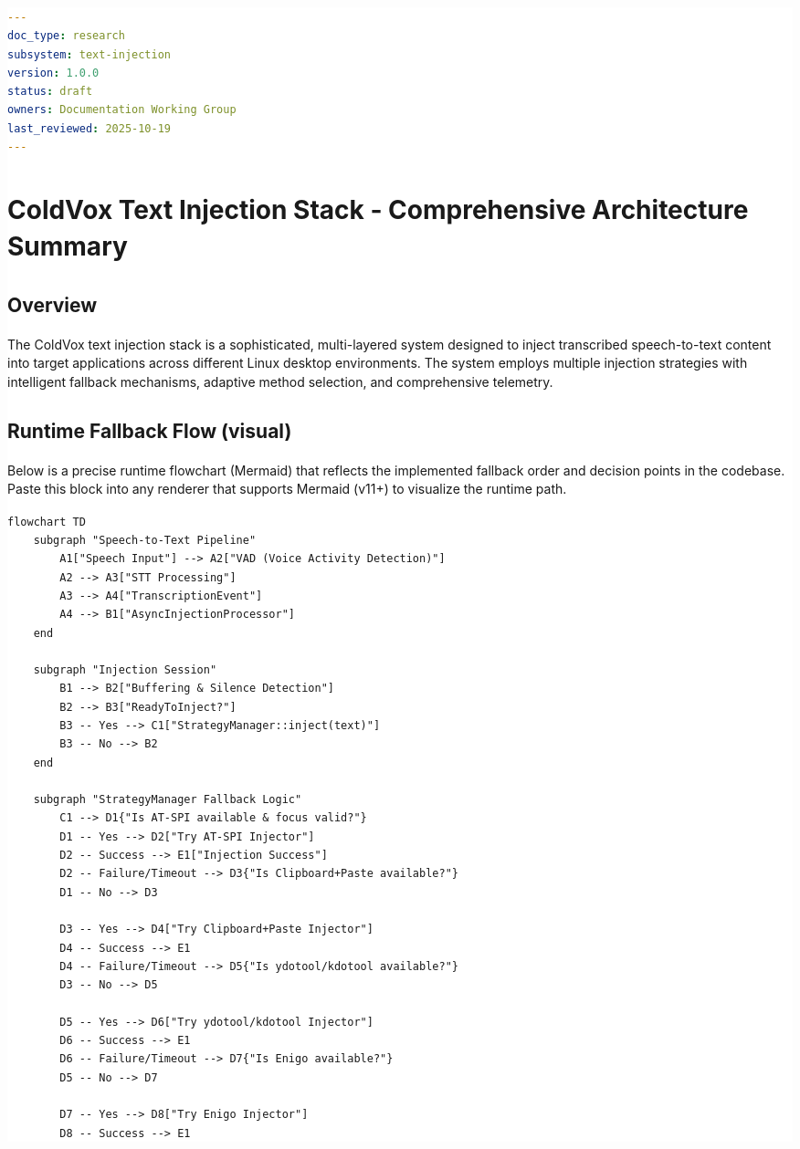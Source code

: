 ```yaml
---
doc_type: research
subsystem: text-injection
version: 1.0.0
status: draft
owners: Documentation Working Group
last_reviewed: 2025-10-19
---
```


# ColdVox Text Injection Stack - Comprehensive Architecture Summary

## Overview

The ColdVox text injection stack is a sophisticated, multi-layered system designed to inject transcribed speech-to-text content into target applications across different Linux desktop environments. The system employs multiple injection strategies with intelligent fallback mechanisms, adaptive method selection, and comprehensive telemetry.

## Runtime Fallback Flow (visual)

Below is a precise runtime flowchart (Mermaid) that reflects the implemented fallback order and decision points in the codebase. Paste this block into any renderer that supports Mermaid (v11+) to visualize the runtime path.

```mermaid
flowchart TD
    subgraph "Speech-to-Text Pipeline"
        A1["Speech Input"] --> A2["VAD (Voice Activity Detection)"]
        A2 --> A3["STT Processing"]
        A3 --> A4["TranscriptionEvent"]
        A4 --> B1["AsyncInjectionProcessor"]
    end

    subgraph "Injection Session"
        B1 --> B2["Buffering & Silence Detection"]
        B2 --> B3["ReadyToInject?"]
        B3 -- Yes --> C1["StrategyManager::inject(text)"]
        B3 -- No --> B2
    end

    subgraph "StrategyManager Fallback Logic"
        C1 --> D1{"Is AT-SPI available & focus valid?"}
        D1 -- Yes --> D2["Try AT-SPI Injector"]
        D2 -- Success --> E1["Injection Success"]
        D2 -- Failure/Timeout --> D3{"Is Clipboard+Paste available?"}
        D1 -- No --> D3

        D3 -- Yes --> D4["Try Clipboard+Paste Injector"]
        D4 -- Success --> E1
        D4 -- Failure/Timeout --> D5{"Is ydotool/kdotool available?"}
        D3 -- No --> D5

        D5 -- Yes --> D6["Try ydotool/kdotool Injector"]
        D6 -- Success --> E1
        D6 -- Failure/Timeout --> D7{"Is Enigo available?"}
        D5 -- No --> D7

        D7 -- Yes --> D8["Try Enigo Injector"]
        D8 -- Success --> E1
```